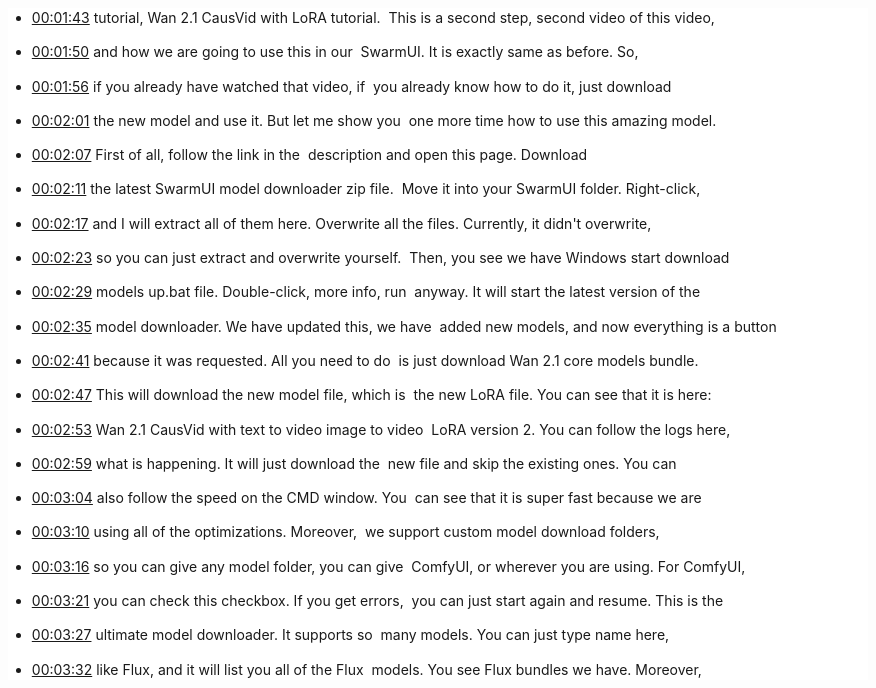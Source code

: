 - [00:01:43](https://www.youtube.com/watch?v=1rAwZv0hEcU&t=103) tutorial, Wan 2.1 CausVid with LoRA tutorial.&nbsp; This is a second step, second video of this video,&nbsp;&nbsp;

- [00:01:50](https://www.youtube.com/watch?v=1rAwZv0hEcU&t=110) and how we are going to use this in our&nbsp; SwarmUI. It is exactly same as before. So,&nbsp;&nbsp;

- [00:01:56](https://www.youtube.com/watch?v=1rAwZv0hEcU&t=116) if you already have watched that video, if&nbsp; you already know how to do it, just download&nbsp;&nbsp;

- [00:02:01](https://www.youtube.com/watch?v=1rAwZv0hEcU&t=121) the new model and use it. But let me show you&nbsp; one more time how to use this amazing model.

- [00:02:07](https://www.youtube.com/watch?v=1rAwZv0hEcU&t=127) First of all, follow the link in the&nbsp; description and open this page. Download&nbsp;&nbsp;

- [00:02:11](https://www.youtube.com/watch?v=1rAwZv0hEcU&t=131) the latest SwarmUI model downloader zip file.&nbsp; Move it into your SwarmUI folder. Right-click,&nbsp;&nbsp;

- [00:02:17](https://www.youtube.com/watch?v=1rAwZv0hEcU&t=137) and I will extract all of them here. Overwrite all the files. Currently, it didn't overwrite,&nbsp;&nbsp;

- [00:02:23](https://www.youtube.com/watch?v=1rAwZv0hEcU&t=143) so you can just extract and overwrite yourself.&nbsp; Then, you see we have Windows start download&nbsp;&nbsp;

- [00:02:29](https://www.youtube.com/watch?v=1rAwZv0hEcU&t=149) models up.bat file. Double-click, more info, run&nbsp; anyway. It will start the latest version of the&nbsp;&nbsp;

- [00:02:35](https://www.youtube.com/watch?v=1rAwZv0hEcU&t=155) model downloader. We have updated this, we have&nbsp; added new models, and now everything is a button&nbsp;&nbsp;

- [00:02:41](https://www.youtube.com/watch?v=1rAwZv0hEcU&t=161) because it was requested. All you need to do&nbsp; is just download Wan 2.1 core models bundle.&nbsp;&nbsp;

- [00:02:47](https://www.youtube.com/watch?v=1rAwZv0hEcU&t=167) This will download the new model file, which is&nbsp; the new LoRA file. You can see that it is here:&nbsp;&nbsp;

- [00:02:53](https://www.youtube.com/watch?v=1rAwZv0hEcU&t=173) Wan 2.1 CausVid with text to video image to video&nbsp; LoRA version 2. You can follow the logs here,&nbsp;&nbsp;

- [00:02:59](https://www.youtube.com/watch?v=1rAwZv0hEcU&t=179) what is happening. It will just download the&nbsp; new file and skip the existing ones. You can&nbsp;&nbsp;

- [00:03:04](https://www.youtube.com/watch?v=1rAwZv0hEcU&t=184) also follow the speed on the CMD window. You&nbsp; can see that it is super fast because we are&nbsp;&nbsp;

- [00:03:10](https://www.youtube.com/watch?v=1rAwZv0hEcU&t=190) using all of the optimizations. Moreover,&nbsp; we support custom model download folders,&nbsp;&nbsp;

- [00:03:16](https://www.youtube.com/watch?v=1rAwZv0hEcU&t=196) so you can give any model folder, you can give&nbsp; ComfyUI, or wherever you are using. For ComfyUI,&nbsp;&nbsp;

- [00:03:21](https://www.youtube.com/watch?v=1rAwZv0hEcU&t=201) you can check this checkbox. If you get errors,&nbsp; you can just start again and resume. This is the&nbsp;&nbsp;

- [00:03:27](https://www.youtube.com/watch?v=1rAwZv0hEcU&t=207) ultimate model downloader. It supports so&nbsp; many models. You can just type name here,&nbsp;&nbsp;

- [00:03:32](https://www.youtube.com/watch?v=1rAwZv0hEcU&t=212) like Flux, and it will list you all of the Flux&nbsp; models. You see Flux bundles we have. Moreover,&nbsp;&nbsp;
